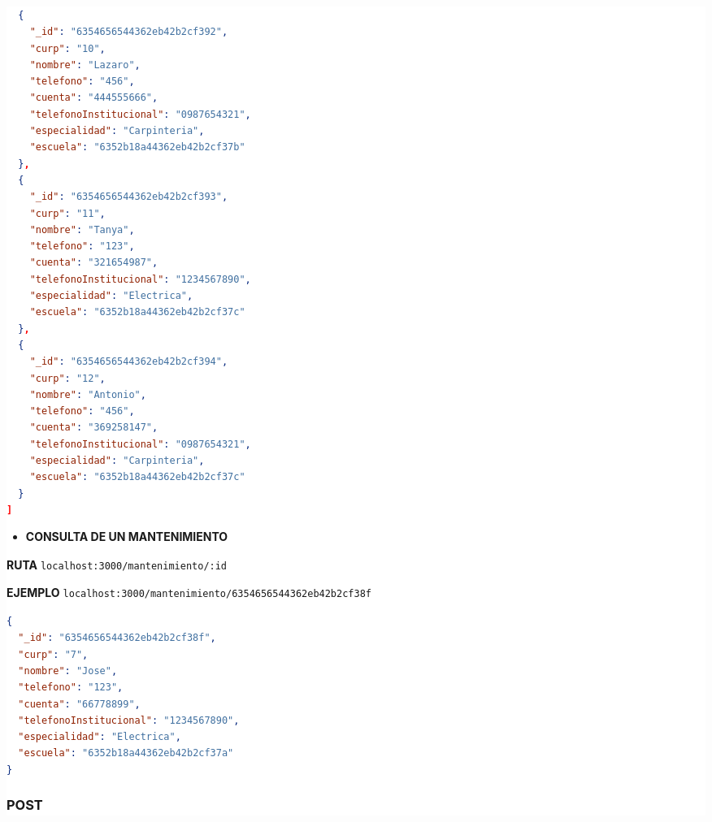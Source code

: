 ```json
  {
    "_id": "6354656544362eb42b2cf392",
    "curp": "10",
    "nombre": "Lazaro",
    "telefono": "456",
    "cuenta": "444555666",
    "telefonoInstitucional": "0987654321",
    "especialidad": "Carpinteria",
    "escuela": "6352b18a44362eb42b2cf37b"
  },
  {
    "_id": "6354656544362eb42b2cf393",
    "curp": "11",
    "nombre": "Tanya",
    "telefono": "123",
    "cuenta": "321654987",
    "telefonoInstitucional": "1234567890",
    "especialidad": "Electrica",
    "escuela": "6352b18a44362eb42b2cf37c"
  },
  {
    "_id": "6354656544362eb42b2cf394",
    "curp": "12",
    "nombre": "Antonio",
    "telefono": "456",
    "cuenta": "369258147",
    "telefonoInstitucional": "0987654321",
    "especialidad": "Carpinteria",
    "escuela": "6352b18a44362eb42b2cf37c"
  }
]
```

- **CONSULTA DE UN MANTENIMIENTO**

**RUTA** `localhost:3000/mantenimiento/:id`

**EJEMPLO** `localhost:3000/mantenimiento/6354656544362eb42b2cf38f`

```json
{
  "_id": "6354656544362eb42b2cf38f",
  "curp": "7",
  "nombre": "Jose",
  "telefono": "123",
  "cuenta": "66778899",
  "telefonoInstitucional": "1234567890",
  "especialidad": "Electrica",
  "escuela": "6352b18a44362eb42b2cf37a"
}
```

### POST
